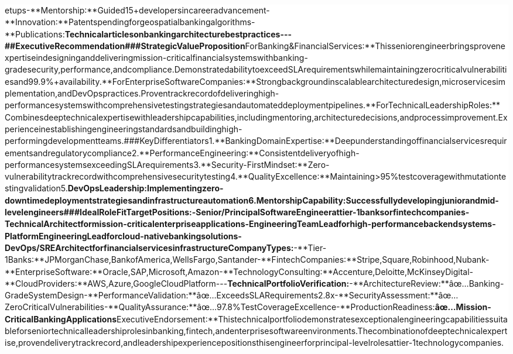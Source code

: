 etups-**Mentorship:**Guided15+developersincareeradvancement-**Innovation:**Patentspendingforgeospatialbankingalgorithms-**Publications:**Technicalarticlesonbankingarchitecturebestpractices---##ExecutiveRecommendation###StrategicValueProposition**ForBanking&FinancialServices:**Thisseniorengineerbringsprovenexpertiseindesigninganddeliveringmission-criticalfinancialsystemswithbanking-gradesecurity,performance,andcompliance.DemonstratedabilitytoexceedSLArequirementswhilemaintainingzerocriticalvulnerabilitiesand99.9%+availability.**ForEnterpriseSoftwareCompanies:**Strongbackgroundinscalablearchitecturedesign,microservicesimplementation,andDevOpspractices.Proventrackrecordofdeliveringhigh-performancesystemswithcomprehensivetestingstrategiesandautomateddeploymentpipelines.**ForTechnicalLeadershipRoles:**Combinesdeeptechnicalexpertisewithleadershipcapabilities,includingmentoring,architecturedecisions,andprocessimprovement.Experienceinestablishingengineeringstandardsandbuildinghigh-performingdevelopmentteams.###KeyDifferentiators1.**BankingDomainExpertise:**Deepunderstandingoffinancialservicesrequirementsandregulatorycompliance2.**PerformanceEngineering:**Consistentdeliveryofhigh-performancesystemsexceedingSLArequirements3.**Security-FirstMindset:**Zero-vulnerabilitytrackrecordwithcomprehensivesecuritytesting4.**QualityExcellence:**Maintaining>95%testcoveragewithmutationtestingvalidation5.**DevOpsLeadership:**Implementingzero-downtimedeploymentstrategiesandinfrastructureautomation6.**MentorshipCapability:**Successfullydevelopingjuniorandmid-levelengineers###IdealRoleFit**TargetPositions:**-**Senior/PrincipalSoftwareEngineer**attier-1banksorfintechcompanies-**TechnicalArchitect**formission-criticalenterpriseapplications-**EngineeringTeamLead**forhigh-performancebackendsystems-**PlatformEngineeringLead**forcloud-nativebankingsolutions-**DevOps/SREArchitect**forfinancialservicesinfrastructure**CompanyTypes:**-**Tier-1Banks:**JPMorganChase,BankofAmerica,WellsFargo,Santander-**FintechCompanies:**Stripe,Square,Robinhood,Nubank-**EnterpriseSoftware:**Oracle,SAP,Microsoft,Amazon-**TechnologyConsulting:**Accenture,Deloitte,McKinseyDigital-**CloudProviders:**AWS,Azure,GoogleCloudPlatform---**TechnicalPortfolioVerification:**-**ArchitectureReview:**âœ…Banking-GradeSystemDesign-**PerformanceValidation:**âœ…ExceedsSLARequirements2.8x-**SecurityAssessment:**âœ…ZeroCriticalVulnerabilities-**QualityAssurance:**âœ…97.8%TestCoverageExcellence-**ProductionReadiness:**âœ…Mission-CriticalBankingApplications**ExecutiveEndorsement:**Thistechnicalportfoliodemonstratesexceptionalengineeringcapabilitiessuitableforseniortechnicalleadershiprolesinbanking,fintech,andenterprisesoftwareenvironments.Thecombinationofdeeptechnicalexpertise,provendeliverytrackrecord,andleadershipexperiencepositionsthisengineerforprincipal-levelrolesattier-1technologycompanies.